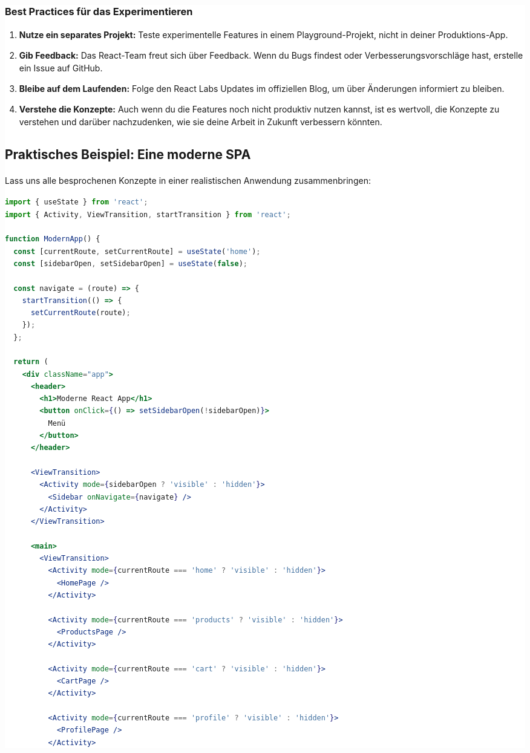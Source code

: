 ### Best Practices für das Experimentieren

1. **Nutze ein separates Projekt:** Teste experimentelle Features in einem Playground-Projekt, nicht in deiner Produktions-App.

2. **Gib Feedback:** Das React-Team freut sich über Feedback. Wenn du Bugs findest oder Verbesserungsvorschläge hast, erstelle ein Issue auf GitHub.

3. **Bleibe auf dem Laufenden:** Folge den React Labs Updates im offiziellen Blog, um über Änderungen informiert zu bleiben.

4. **Verstehe die Konzepte:** Auch wenn du die Features noch nicht produktiv nutzen kannst, ist es wertvoll, die Konzepte zu verstehen und darüber nachzudenken, wie sie deine Arbeit in Zukunft verbessern könnten.

## Praktisches Beispiel: Eine moderne SPA

Lass uns alle besprochenen Konzepte in einer realistischen Anwendung zusammenbringen:

```jsx
import { useState } from 'react';
import { Activity, ViewTransition, startTransition } from 'react';

function ModernApp() {
  const [currentRoute, setCurrentRoute] = useState('home');
  const [sidebarOpen, setSidebarOpen] = useState(false);

  const navigate = (route) => {
    startTransition(() => {
      setCurrentRoute(route);
    });
  };

  return (
    <div className="app">
      <header>
        <h1>Moderne React App</h1>
        <button onClick={() => setSidebarOpen(!sidebarOpen)}>
          Menü
        </button>
      </header>

      <ViewTransition>
        <Activity mode={sidebarOpen ? 'visible' : 'hidden'}>
          <Sidebar onNavigate={navigate} />
        </Activity>
      </ViewTransition>

      <main>
        <ViewTransition>
          <Activity mode={currentRoute === 'home' ? 'visible' : 'hidden'}>
            <HomePage />
          </Activity>

          <Activity mode={currentRoute === 'products' ? 'visible' : 'hidden'}>
            <ProductsPage />
          </Activity>

          <Activity mode={currentRoute === 'cart' ? 'visible' : 'hidden'}>
            <CartPage />
          </Activity>

          <Activity mode={currentRoute === 'profile' ? 'visible' : 'hidden'}>
            <ProfilePage />
          </Activity>
```
